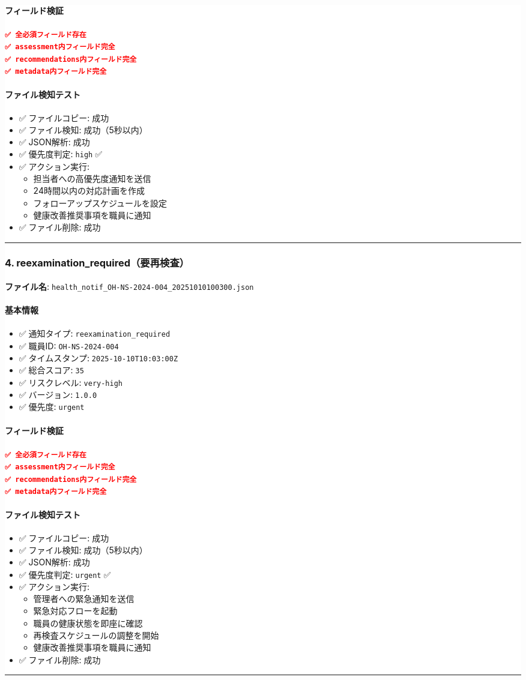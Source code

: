 #### フィールド検証
```json
✅ 全必須フィールド存在
✅ assessment内フィールド完全
✅ recommendations内フィールド完全
✅ metadata内フィールド完全
```

#### ファイル検知テスト
- ✅ ファイルコピー: 成功
- ✅ ファイル検知: 成功（5秒以内）
- ✅ JSON解析: 成功
- ✅ 優先度判定: `high` ✅
- ✅ アクション実行:
  - 担当者への高優先度通知を送信
  - 24時間以内の対応計画を作成
  - フォローアップスケジュールを設定
  - 健康改善推奨事項を職員に通知
- ✅ ファイル削除: 成功

---

### 4. reexamination_required（要再検査）

**ファイル名**: `health_notif_OH-NS-2024-004_20251010100300.json`

#### 基本情報
- ✅ 通知タイプ: `reexamination_required`
- ✅ 職員ID: `OH-NS-2024-004`
- ✅ タイムスタンプ: `2025-10-10T10:03:00Z`
- ✅ 総合スコア: `35`
- ✅ リスクレベル: `very-high`
- ✅ バージョン: `1.0.0`
- ✅ 優先度: `urgent`

#### フィールド検証
```json
✅ 全必須フィールド存在
✅ assessment内フィールド完全
✅ recommendations内フィールド完全
✅ metadata内フィールド完全
```

#### ファイル検知テスト
- ✅ ファイルコピー: 成功
- ✅ ファイル検知: 成功（5秒以内）
- ✅ JSON解析: 成功
- ✅ 優先度判定: `urgent` ✅
- ✅ アクション実行:
  - 管理者への緊急通知を送信
  - 緊急対応フローを起動
  - 職員の健康状態を即座に確認
  - 再検査スケジュールの調整を開始
  - 健康改善推奨事項を職員に通知
- ✅ ファイル削除: 成功

---
